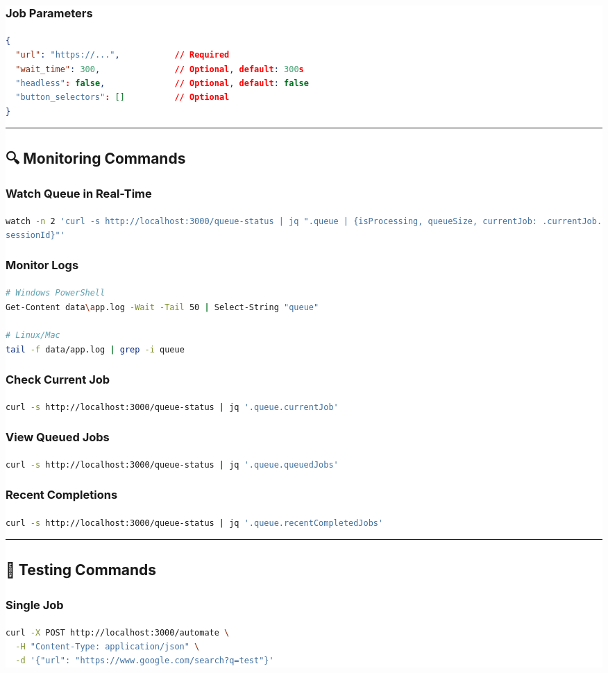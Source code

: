 ### Job Parameters
```json
{
  "url": "https://...",           // Required
  "wait_time": 300,               // Optional, default: 300s
  "headless": false,              // Optional, default: false
  "button_selectors": []          // Optional
}
```

---

## 🔍 Monitoring Commands

### Watch Queue in Real-Time
```bash
watch -n 2 'curl -s http://localhost:3000/queue-status | jq ".queue | {isProcessing, queueSize, currentJob: .currentJob.sessionId}"'
```

### Monitor Logs
```bash
# Windows PowerShell
Get-Content data\app.log -Wait -Tail 50 | Select-String "queue"

# Linux/Mac
tail -f data/app.log | grep -i queue
```

### Check Current Job
```bash
curl -s http://localhost:3000/queue-status | jq '.queue.currentJob'
```

### View Queued Jobs
```bash
curl -s http://localhost:3000/queue-status | jq '.queue.queuedJobs'
```

### Recent Completions
```bash
curl -s http://localhost:3000/queue-status | jq '.queue.recentCompletedJobs'
```

---

## 🧪 Testing Commands

### Single Job
```bash
curl -X POST http://localhost:3000/automate \
  -H "Content-Type: application/json" \
  -d '{"url": "https://www.google.com/search?q=test"}'
```
